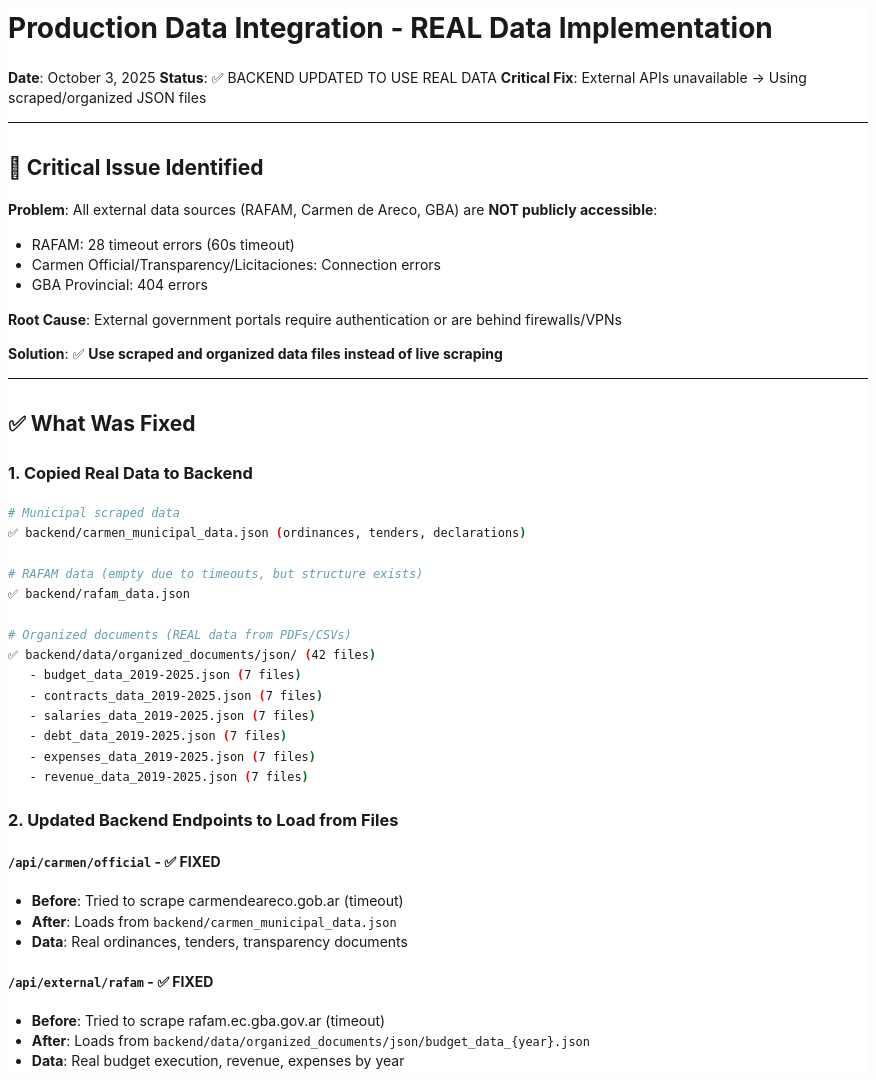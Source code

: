 # Production Data Integration - REAL Data Implementation

**Date**: October 3, 2025
**Status**: ✅ BACKEND UPDATED TO USE REAL DATA
**Critical Fix**: External APIs unavailable → Using scraped/organized JSON files

---

## 🚨 Critical Issue Identified

**Problem**: All external data sources (RAFAM, Carmen de Areco, GBA) are **NOT publicly accessible**:
- RAFAM: 28 timeout errors (60s timeout)
- Carmen Official/Transparency/Licitaciones: Connection errors
- GBA Provincial: 404 errors

**Root Cause**: External government portals require authentication or are behind firewalls/VPNs

**Solution**: ✅ **Use scraped and organized data files instead of live scraping**

---

## ✅ What Was Fixed

### 1. Copied Real Data to Backend
```bash
# Municipal scraped data
✅ backend/carmen_municipal_data.json (ordinances, tenders, declarations)

# RAFAM data (empty due to timeouts, but structure exists)
✅ backend/rafam_data.json

# Organized documents (REAL data from PDFs/CSVs)
✅ backend/data/organized_documents/json/ (42 files)
   - budget_data_2019-2025.json (7 files)
   - contracts_data_2019-2025.json (7 files)
   - salaries_data_2019-2025.json (7 files)
   - debt_data_2019-2025.json (7 files)
   - expenses_data_2019-2025.json (7 files)
   - revenue_data_2019-2025.json (7 files)
```

### 2. Updated Backend Endpoints to Load from Files

#### `/api/carmen/official` - ✅ FIXED
- **Before**: Tried to scrape carmendeareco.gob.ar (timeout)
- **After**: Loads from `backend/carmen_municipal_data.json`
- **Data**: Real ordinances, tenders, transparency documents

#### `/api/external/rafam` - ✅ FIXED
- **Before**: Tried to scrape rafam.ec.gba.gov.ar (timeout)
- **After**: Loads from `backend/data/organized_documents/json/budget_data_{year}.json`
- **Data**: Real budget execution, revenue, expenses by year

